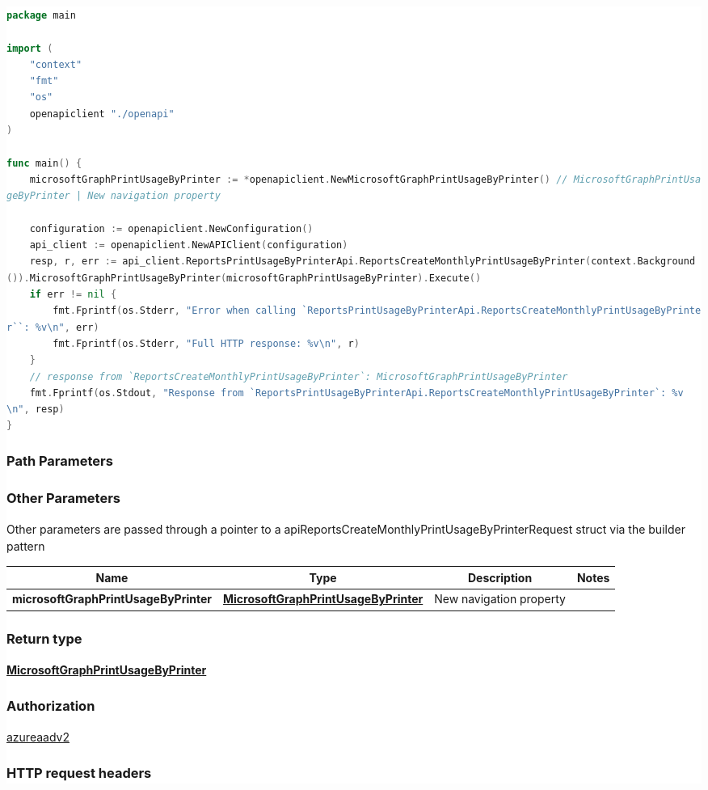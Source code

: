 ```go
package main

import (
    "context"
    "fmt"
    "os"
    openapiclient "./openapi"
)

func main() {
    microsoftGraphPrintUsageByPrinter := *openapiclient.NewMicrosoftGraphPrintUsageByPrinter() // MicrosoftGraphPrintUsageByPrinter | New navigation property

    configuration := openapiclient.NewConfiguration()
    api_client := openapiclient.NewAPIClient(configuration)
    resp, r, err := api_client.ReportsPrintUsageByPrinterApi.ReportsCreateMonthlyPrintUsageByPrinter(context.Background()).MicrosoftGraphPrintUsageByPrinter(microsoftGraphPrintUsageByPrinter).Execute()
    if err != nil {
        fmt.Fprintf(os.Stderr, "Error when calling `ReportsPrintUsageByPrinterApi.ReportsCreateMonthlyPrintUsageByPrinter``: %v\n", err)
        fmt.Fprintf(os.Stderr, "Full HTTP response: %v\n", r)
    }
    // response from `ReportsCreateMonthlyPrintUsageByPrinter`: MicrosoftGraphPrintUsageByPrinter
    fmt.Fprintf(os.Stdout, "Response from `ReportsPrintUsageByPrinterApi.ReportsCreateMonthlyPrintUsageByPrinter`: %v\n", resp)
}
```

### Path Parameters



### Other Parameters

Other parameters are passed through a pointer to a apiReportsCreateMonthlyPrintUsageByPrinterRequest struct via the builder pattern


Name | Type | Description  | Notes
------------- | ------------- | ------------- | -------------
 **microsoftGraphPrintUsageByPrinter** | [**MicrosoftGraphPrintUsageByPrinter**](MicrosoftGraphPrintUsageByPrinter.md) | New navigation property | 

### Return type

[**MicrosoftGraphPrintUsageByPrinter**](MicrosoftGraphPrintUsageByPrinter.md)

### Authorization

[azureaadv2](../README.md#azureaadv2)

### HTTP request headers
